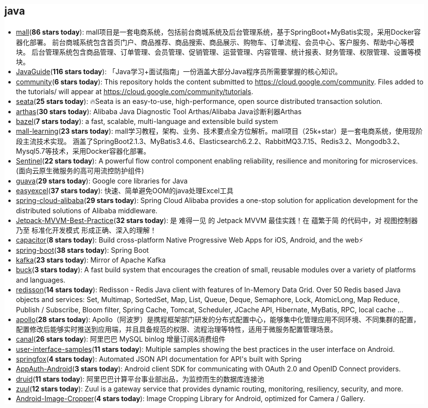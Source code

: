 ## java
+ [mall](https://github.com/macrozheng/mall)(**86 stars today**): mall项目是一套电商系统，包括前台商城系统及后台管理系统，基于SpringBoot+MyBatis实现，采用Docker容器化部署。 前台商城系统包含首页门户、商品推荐、商品搜索、商品展示、购物车、订单流程、会员中心、客户服务、帮助中心等模块。 后台管理系统包含商品管理、订单管理、会员管理、促销管理、运营管理、内容管理、统计报表、财务管理、权限管理、设置等模块。
+ [JavaGuide](https://github.com/Snailclimb/JavaGuide)(**116 stars today**): 「Java学习+面试指南」一份涵盖大部分Java程序员所需要掌握的核心知识。
+ [community](https://github.com/GoogleCloudPlatform/community)(**6 stars today**): This repository holds the content submitted to https://cloud.google.com/community. Files added to the tutorials/ will appear at https://cloud.google.com/community/tutorials.
+ [seata](https://github.com/seata/seata)(**25 stars today**): 🔥Seata is an easy-to-use, high-performance, open source distributed transaction solution.
+ [arthas](https://github.com/alibaba/arthas)(**30 stars today**): Alibaba Java Diagnostic Tool Arthas/Alibaba Java诊断利器Arthas
+ [bazel](https://github.com/bazelbuild/bazel)(**7 stars today**): a fast, scalable, multi-language and extensible build system
+ [mall-learning](https://github.com/macrozheng/mall-learning)(**23 stars today**): mall学习教程，架构、业务、技术要点全方位解析。mall项目（25k+star）是一套电商系统，使用现阶段主流技术实现。 涵盖了SpringBoot2.1.3、MyBatis3.4.6、Elasticsearch6.2.2、RabbitMQ3.7.15、Redis3.2、Mongodb3.2、Mysql5.7等技术，采用Docker容器化部署。
+ [Sentinel](https://github.com/alibaba/Sentinel)(**22 stars today**): A powerful flow control component enabling reliability, resilience and monitoring for microservices. (面向云原生微服务的高可用流控防护组件)
+ [guava](https://github.com/google/guava)(**29 stars today**): Google core libraries for Java
+ [easyexcel](https://github.com/alibaba/easyexcel)(**37 stars today**): 快速、简单避免OOM的java处理Excel工具
+ [spring-cloud-alibaba](https://github.com/alibaba/spring-cloud-alibaba)(**29 stars today**): Spring Cloud Alibaba provides a one-stop solution for application development for the distributed solutions of Alibaba middleware.
+ [Jetpack-MVVM-Best-Practice](https://github.com/KunMinX/Jetpack-MVVM-Best-Practice)(**32 stars today**): 是 难得一见 的 Jetpack MVVM 最佳实践！在 蕴繁于简 的代码中，对 视图控制器 乃至 标准化开发模式 形成正确、深入的理解！
+ [capacitor](https://github.com/ionic-team/capacitor)(**8 stars today**): Build cross-platform Native Progressive Web Apps for iOS, Android, and the web⚡️
+ [spring-boot](https://github.com/spring-projects/spring-boot)(**38 stars today**): Spring Boot
+ [kafka](https://github.com/apache/kafka)(**23 stars today**): Mirror of Apache Kafka
+ [buck](https://github.com/facebook/buck)(**3 stars today**): A fast build system that encourages the creation of small, reusable modules over a variety of platforms and languages.
+ [redisson](https://github.com/redisson/redisson)(**14 stars today**): Redisson - Redis Java client with features of In-Memory Data Grid. Over 50 Redis based Java objects and services: Set, Multimap, SortedSet, Map, List, Queue, Deque, Semaphore, Lock, AtomicLong, Map Reduce, Publish / Subscribe, Bloom filter, Spring Cache, Tomcat, Scheduler, JCache API, Hibernate, MyBatis, RPC, local cache ...
+ [apollo](https://github.com/ctripcorp/apollo)(**28 stars today**): Apollo（阿波罗）是携程框架部门研发的分布式配置中心，能够集中化管理应用不同环境、不同集群的配置，配置修改后能够实时推送到应用端，并且具备规范的权限、流程治理等特性，适用于微服务配置管理场景。
+ [canal](https://github.com/alibaba/canal)(**26 stars today**): 阿里巴巴 MySQL binlog 增量订阅&消费组件
+ [user-interface-samples](https://github.com/android/user-interface-samples)(**11 stars today**): Multiple samples showing the best practices in the user interface on Android.
+ [springfox](https://github.com/springfox/springfox)(**4 stars today**): Automated JSON API documentation for API's built with Spring
+ [AppAuth-Android](https://github.com/openid/AppAuth-Android)(**3 stars today**): Android client SDK for communicating with OAuth 2.0 and OpenID Connect providers.
+ [druid](https://github.com/alibaba/druid)(**11 stars today**): 阿里巴巴计算平台事业部出品，为监控而生的数据库连接池
+ [zuul](https://github.com/Netflix/zuul)(**12 stars today**): Zuul is a gateway service that provides dynamic routing, monitoring, resiliency, security, and more.
+ [Android-Image-Cropper](https://github.com/ArthurHub/Android-Image-Cropper)(**4 stars today**): Image Cropping Library for Android, optimized for Camera / Gallery.
